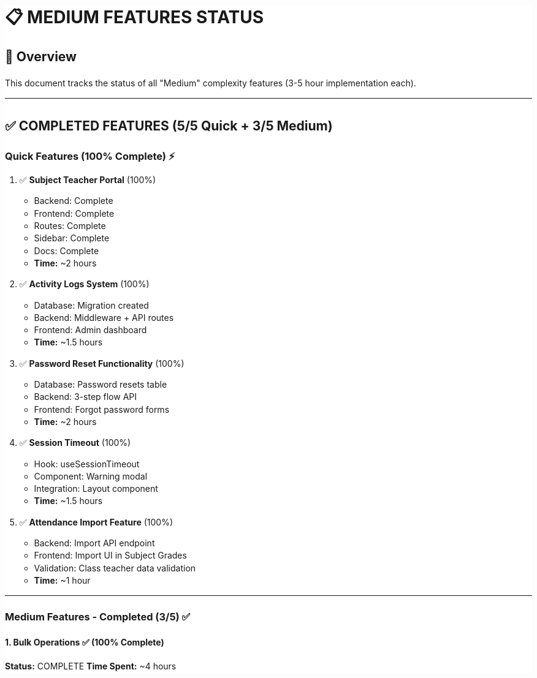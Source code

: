 # 📋 MEDIUM FEATURES STATUS

## 🎯 Overview

This document tracks the status of all "Medium" complexity features (3-5 hour implementation each).

---

## ✅ COMPLETED FEATURES (5/5 Quick + 3/5 Medium)

### **Quick Features (100% Complete)** ⚡

1. ✅ **Subject Teacher Portal** (100%)
   - Backend: Complete
   - Frontend: Complete
   - Routes: Complete
   - Sidebar: Complete
   - Docs: Complete
   - **Time:** ~2 hours

2. ✅ **Activity Logs System** (100%)
   - Database: Migration created
   - Backend: Middleware + API routes
   - Frontend: Admin dashboard
   - **Time:** ~1.5 hours

3. ✅ **Password Reset Functionality** (100%)
   - Database: Password resets table
   - Backend: 3-step flow API
   - Frontend: Forgot password forms
   - **Time:** ~2 hours

4. ✅ **Session Timeout** (100%)
   - Hook: useSessionTimeout
   - Component: Warning modal
   - Integration: Layout component
   - **Time:** ~1.5 hours

5. ✅ **Attendance Import Feature** (100%)
   - Backend: Import API endpoint
   - Frontend: Import UI in Subject Grades
   - Validation: Class teacher data validation
   - **Time:** ~1 hour

---

### **Medium Features - Completed (3/5)** ✅

#### **1. Bulk Operations** ✅ (100% Complete)
**Status:** COMPLETE
**Time Spent:** ~4 hours
